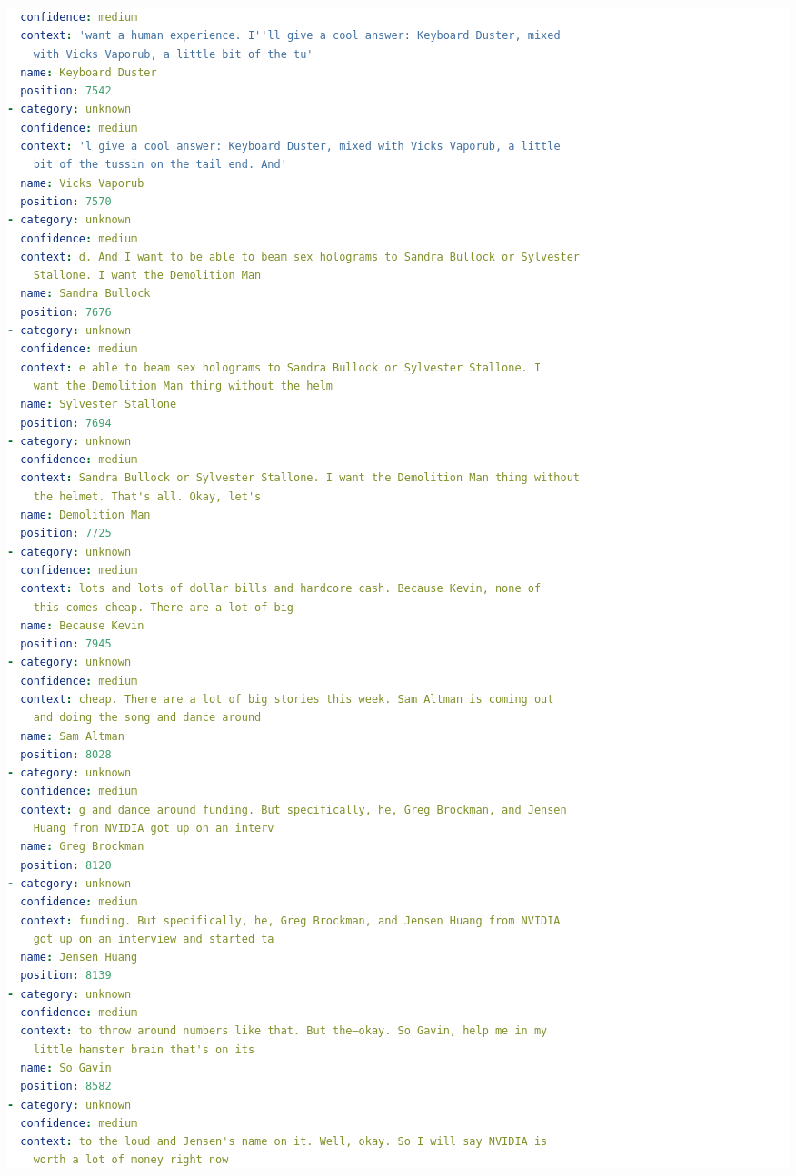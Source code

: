 ```yaml
  confidence: medium
  context: 'want a human experience. I''ll give a cool answer: Keyboard Duster, mixed
    with Vicks Vaporub, a little bit of the tu'
  name: Keyboard Duster
  position: 7542
- category: unknown
  confidence: medium
  context: 'l give a cool answer: Keyboard Duster, mixed with Vicks Vaporub, a little
    bit of the tussin on the tail end. And'
  name: Vicks Vaporub
  position: 7570
- category: unknown
  confidence: medium
  context: d. And I want to be able to beam sex holograms to Sandra Bullock or Sylvester
    Stallone. I want the Demolition Man
  name: Sandra Bullock
  position: 7676
- category: unknown
  confidence: medium
  context: e able to beam sex holograms to Sandra Bullock or Sylvester Stallone. I
    want the Demolition Man thing without the helm
  name: Sylvester Stallone
  position: 7694
- category: unknown
  confidence: medium
  context: Sandra Bullock or Sylvester Stallone. I want the Demolition Man thing without
    the helmet. That's all. Okay, let's
  name: Demolition Man
  position: 7725
- category: unknown
  confidence: medium
  context: lots and lots of dollar bills and hardcore cash. Because Kevin, none of
    this comes cheap. There are a lot of big
  name: Because Kevin
  position: 7945
- category: unknown
  confidence: medium
  context: cheap. There are a lot of big stories this week. Sam Altman is coming out
    and doing the song and dance around
  name: Sam Altman
  position: 8028
- category: unknown
  confidence: medium
  context: g and dance around funding. But specifically, he, Greg Brockman, and Jensen
    Huang from NVIDIA got up on an interv
  name: Greg Brockman
  position: 8120
- category: unknown
  confidence: medium
  context: funding. But specifically, he, Greg Brockman, and Jensen Huang from NVIDIA
    got up on an interview and started ta
  name: Jensen Huang
  position: 8139
- category: unknown
  confidence: medium
  context: to throw around numbers like that. But the—okay. So Gavin, help me in my
    little hamster brain that's on its
  name: So Gavin
  position: 8582
- category: unknown
  confidence: medium
  context: to the loud and Jensen's name on it. Well, okay. So I will say NVIDIA is
    worth a lot of money right now
```